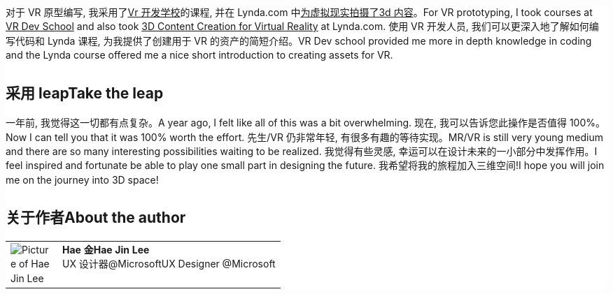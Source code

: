 <span data-ttu-id="3a0fb-202">对于 VR 原型编写, 我采用了[Vr 开发学校](http://learn.vrdev.school/)的课程, 并在 Lynda.com 中[为虚拟现实拍摄了3d 内容](https://www.lynda.com/Unreal-Engine-tutorials/3D-Content-Creation-Virtual-Reality/482055-2.html?srchtrk=index%3a1%0alinktypeid%3a2%0aq%3aVirtual+Reality+%0apage%3a1%0as%3arelevance%0asa%3atrue%0aproducttypeid%3a2/)。</span><span class="sxs-lookup"><span data-stu-id="3a0fb-202">For VR prototyping, I took courses at [VR Dev School](http://learn.vrdev.school/) and also took [3D Content Creation for Virtual Reality](https://www.lynda.com/Unreal-Engine-tutorials/3D-Content-Creation-Virtual-Reality/482055-2.html?srchtrk=index%3a1%0alinktypeid%3a2%0aq%3aVirtual+Reality+%0apage%3a1%0as%3arelevance%0asa%3atrue%0aproducttypeid%3a2/) at Lynda.com.</span></span> <span data-ttu-id="3a0fb-203">使用 VR 开发人员, 我们可以更深入地了解如何编写代码和 Lynda 课程, 为我提供了创建用于 VR 的资产的简短介绍。</span><span class="sxs-lookup"><span data-stu-id="3a0fb-203">VR Dev school provided me more in depth knowledge in coding and the Lynda course offered me a nice short introduction to creating assets for VR.</span></span>

## <a name="take-the-leap"></a><span data-ttu-id="3a0fb-204">采用 leap</span><span class="sxs-lookup"><span data-stu-id="3a0fb-204">Take the leap</span></span>

<span data-ttu-id="3a0fb-205">一年前, 我觉得这一切都有点复杂。</span><span class="sxs-lookup"><span data-stu-id="3a0fb-205">A year ago, I felt like all of this was a bit overwhelming.</span></span> <span data-ttu-id="3a0fb-206">现在, 我可以告诉您此操作是否值得 100%。</span><span class="sxs-lookup"><span data-stu-id="3a0fb-206">Now I can tell you that it was 100% worth the effort.</span></span> <span data-ttu-id="3a0fb-207">先生/VR 仍非常年轻, 有很多有趣的等待实现。</span><span class="sxs-lookup"><span data-stu-id="3a0fb-207">MR/VR is still very young medium and there are so many interesting possibilities waiting to be realized.</span></span> <span data-ttu-id="3a0fb-208">我觉得有些灵感, 幸运可以在设计未来的一小部分中发挥作用。</span><span class="sxs-lookup"><span data-stu-id="3a0fb-208">I feel inspired and fortunate be able to play one small part in designing the future.</span></span> <span data-ttu-id="3a0fb-209">我希望将我的旅程加入三维空间!</span><span class="sxs-lookup"><span data-stu-id="3a0fb-209">I hope you will join me on the journey into 3D space!</span></span>

## <a name="about-the-author"></a><span data-ttu-id="3a0fb-210">关于作者</span><span class="sxs-lookup"><span data-stu-id="3a0fb-210">About the author</span></span>

<table style="border-collapse:collapse" padding-left="0px">
<tr>
<td style="border-style: none" width="60"><img alt="Picture of Hae Jin Lee" width="60" height="60" src="images/haejinlee.jpg"></td>
<td style="border-style: none"><span data-ttu-id="3a0fb-211"><b>Hae 金</b></span><span class="sxs-lookup"><span data-stu-id="3a0fb-211"><b>Hae Jin Lee</b></span></span><br><span data-ttu-id="3a0fb-212">UX 设计器@Microsoft</span><span class="sxs-lookup"><span data-stu-id="3a0fb-212">UX Designer @Microsoft</span></span></td>
</tr>
</table>

 
